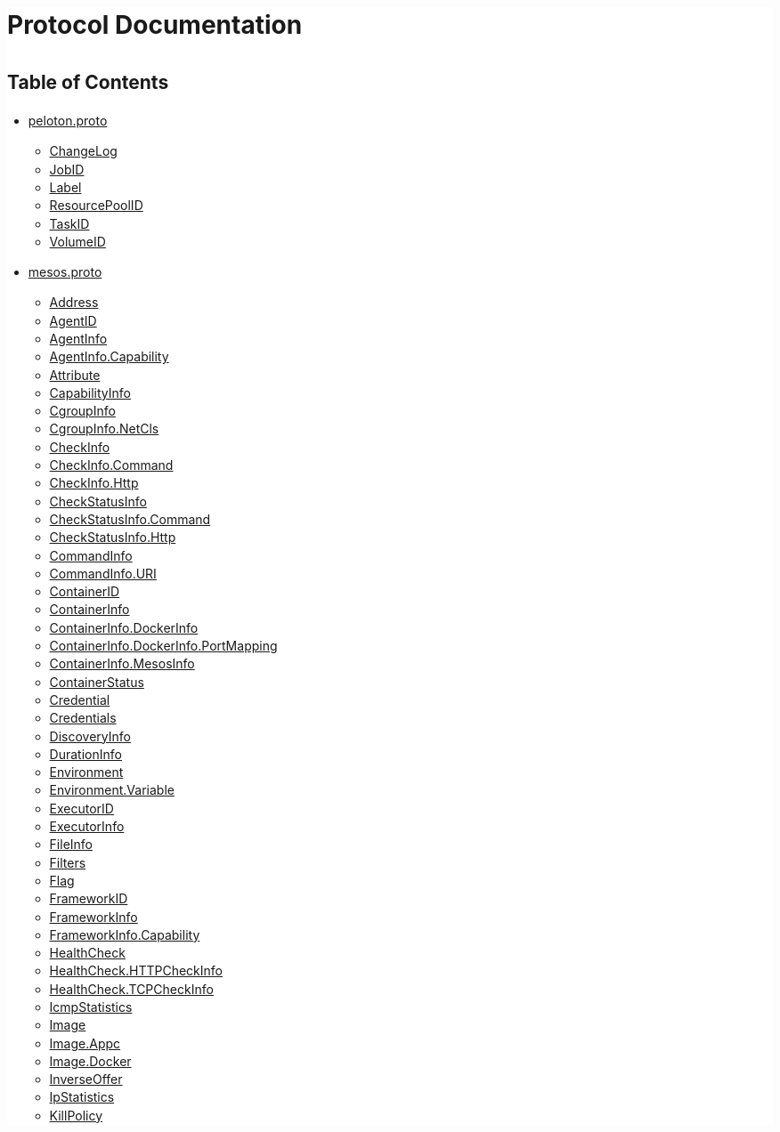 # Protocol Documentation
<a name="top"/>

## Table of Contents

- [peloton.proto](#peloton.proto)
    - [ChangeLog](#peloton.api.peloton.ChangeLog)
    - [JobID](#peloton.api.peloton.JobID)
    - [Label](#peloton.api.peloton.Label)
    - [ResourcePoolID](#peloton.api.peloton.ResourcePoolID)
    - [TaskID](#peloton.api.peloton.TaskID)
    - [VolumeID](#peloton.api.peloton.VolumeID)
  
  
  
  

- [mesos.proto](#mesos.proto)
    - [Address](#mesos.v1.Address)
    - [AgentID](#mesos.v1.AgentID)
    - [AgentInfo](#mesos.v1.AgentInfo)
    - [AgentInfo.Capability](#mesos.v1.AgentInfo.Capability)
    - [Attribute](#mesos.v1.Attribute)
    - [CapabilityInfo](#mesos.v1.CapabilityInfo)
    - [CgroupInfo](#mesos.v1.CgroupInfo)
    - [CgroupInfo.NetCls](#mesos.v1.CgroupInfo.NetCls)
    - [CheckInfo](#mesos.v1.CheckInfo)
    - [CheckInfo.Command](#mesos.v1.CheckInfo.Command)
    - [CheckInfo.Http](#mesos.v1.CheckInfo.Http)
    - [CheckStatusInfo](#mesos.v1.CheckStatusInfo)
    - [CheckStatusInfo.Command](#mesos.v1.CheckStatusInfo.Command)
    - [CheckStatusInfo.Http](#mesos.v1.CheckStatusInfo.Http)
    - [CommandInfo](#mesos.v1.CommandInfo)
    - [CommandInfo.URI](#mesos.v1.CommandInfo.URI)
    - [ContainerID](#mesos.v1.ContainerID)
    - [ContainerInfo](#mesos.v1.ContainerInfo)
    - [ContainerInfo.DockerInfo](#mesos.v1.ContainerInfo.DockerInfo)
    - [ContainerInfo.DockerInfo.PortMapping](#mesos.v1.ContainerInfo.DockerInfo.PortMapping)
    - [ContainerInfo.MesosInfo](#mesos.v1.ContainerInfo.MesosInfo)
    - [ContainerStatus](#mesos.v1.ContainerStatus)
    - [Credential](#mesos.v1.Credential)
    - [Credentials](#mesos.v1.Credentials)
    - [DiscoveryInfo](#mesos.v1.DiscoveryInfo)
    - [DurationInfo](#mesos.v1.DurationInfo)
    - [Environment](#mesos.v1.Environment)
    - [Environment.Variable](#mesos.v1.Environment.Variable)
    - [ExecutorID](#mesos.v1.ExecutorID)
    - [ExecutorInfo](#mesos.v1.ExecutorInfo)
    - [FileInfo](#mesos.v1.FileInfo)
    - [Filters](#mesos.v1.Filters)
    - [Flag](#mesos.v1.Flag)
    - [FrameworkID](#mesos.v1.FrameworkID)
    - [FrameworkInfo](#mesos.v1.FrameworkInfo)
    - [FrameworkInfo.Capability](#mesos.v1.FrameworkInfo.Capability)
    - [HealthCheck](#mesos.v1.HealthCheck)
    - [HealthCheck.HTTPCheckInfo](#mesos.v1.HealthCheck.HTTPCheckInfo)
    - [HealthCheck.TCPCheckInfo](#mesos.v1.HealthCheck.TCPCheckInfo)
    - [IcmpStatistics](#mesos.v1.IcmpStatistics)
    - [Image](#mesos.v1.Image)
    - [Image.Appc](#mesos.v1.Image.Appc)
    - [Image.Docker](#mesos.v1.Image.Docker)
    - [InverseOffer](#mesos.v1.InverseOffer)
    - [IpStatistics](#mesos.v1.IpStatistics)
    - [KillPolicy](#mesos.v1.KillPolicy)